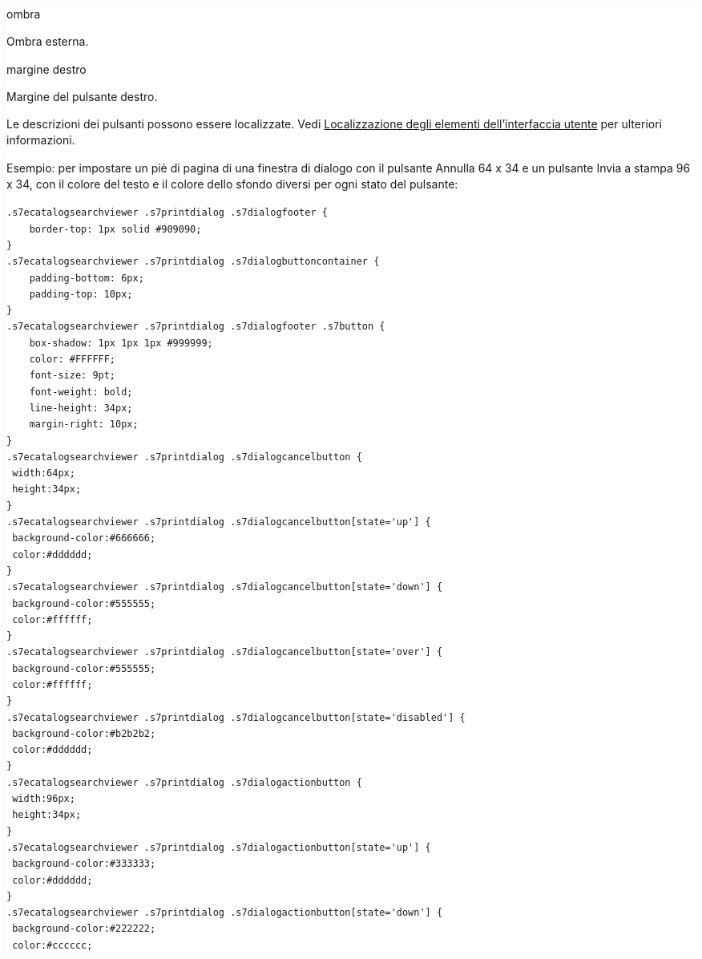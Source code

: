    <td colname="col1"> <p> <span class="codeph"> ombra </span> </p> </td> 
   <td colname="col2"> <p>Ombra esterna. </p> </td> 
  </tr> 
  <tr> 
   <td colname="col1"> <p> <span class="codeph"> margine destro </span> </p> </td> 
   <td colname="col2"> <p>Margine del pulsante destro. </p> </td> 
  </tr> 
 </tbody> 
</table>

Le descrizioni dei pulsanti possono essere localizzate. Vedi [Localizzazione degli elementi dell’interfaccia utente](../../../c-html5-s7-aem-asset-viewers/c-html5-ecatsearch-viewer-about/c-html5-ecatsearch-viewer-localization.md#concept-cbfc39344c494eb7b9f6a272cff0cc74) per ulteriori informazioni.

Esempio: per impostare un piè di pagina di una finestra di dialogo con il pulsante Annulla 64 x 34 e un pulsante Invia a stampa 96 x 34, con il colore del testo e il colore dello sfondo diversi per ogni stato del pulsante:

```
.s7ecatalogsearchviewer .s7printdialog .s7dialogfooter { 
    border-top: 1px solid #909090; 
} 
.s7ecatalogsearchviewer .s7printdialog .s7dialogbuttoncontainer { 
    padding-bottom: 6px; 
    padding-top: 10px; 
} 
.s7ecatalogsearchviewer .s7printdialog .s7dialogfooter .s7button { 
    box-shadow: 1px 1px 1px #999999; 
    color: #FFFFFF; 
    font-size: 9pt; 
    font-weight: bold; 
    line-height: 34px; 
    margin-right: 10px; 
} 
.s7ecatalogsearchviewer .s7printdialog .s7dialogcancelbutton { 
 width:64px; 
 height:34px; 
} 
.s7ecatalogsearchviewer .s7printdialog .s7dialogcancelbutton[state='up'] { 
 background-color:#666666; 
 color:#dddddd; 
} 
.s7ecatalogsearchviewer .s7printdialog .s7dialogcancelbutton[state='down'] { 
 background-color:#555555; 
 color:#ffffff; 
} 
.s7ecatalogsearchviewer .s7printdialog .s7dialogcancelbutton[state='over'] { 
 background-color:#555555; 
 color:#ffffff; 
} 
.s7ecatalogsearchviewer .s7printdialog .s7dialogcancelbutton[state='disabled'] { 
 background-color:#b2b2b2; 
 color:#dddddd; 
} 
.s7ecatalogsearchviewer .s7printdialog .s7dialogactionbutton { 
 width:96px; 
 height:34px; 
} 
.s7ecatalogsearchviewer .s7printdialog .s7dialogactionbutton[state='up'] { 
 background-color:#333333; 
 color:#dddddd; 
} 
.s7ecatalogsearchviewer .s7printdialog .s7dialogactionbutton[state='down'] { 
 background-color:#222222; 
 color:#cccccc; 
```